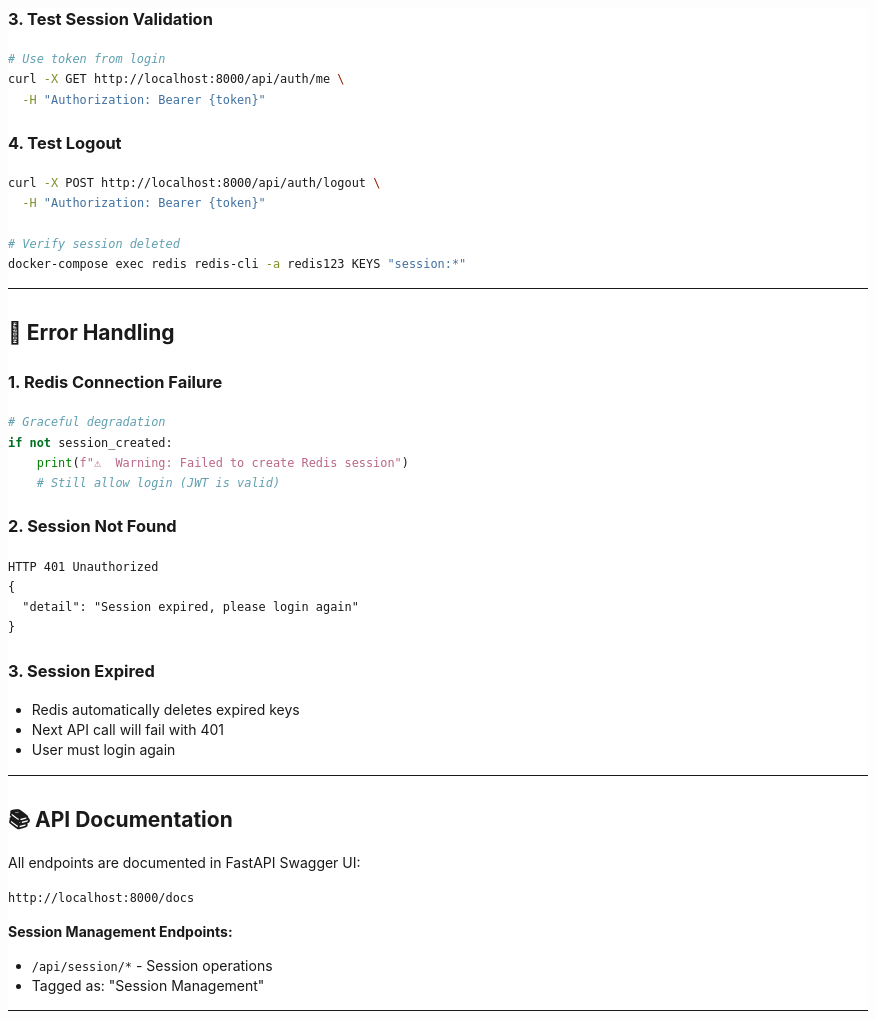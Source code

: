 ### 3. Test Session Validation
```bash
# Use token from login
curl -X GET http://localhost:8000/api/auth/me \
  -H "Authorization: Bearer {token}"
```

### 4. Test Logout
```bash
curl -X POST http://localhost:8000/api/auth/logout \
  -H "Authorization: Bearer {token}"

# Verify session deleted
docker-compose exec redis redis-cli -a redis123 KEYS "session:*"
```

---

## 🚨 Error Handling

### 1. Redis Connection Failure
```python
# Graceful degradation
if not session_created:
    print(f"⚠️  Warning: Failed to create Redis session")
    # Still allow login (JWT is valid)
```

### 2. Session Not Found
```
HTTP 401 Unauthorized
{
  "detail": "Session expired, please login again"
}
```

### 3. Session Expired
- Redis automatically deletes expired keys
- Next API call will fail with 401
- User must login again

---

## 📚 API Documentation

All endpoints are documented in FastAPI Swagger UI:
```
http://localhost:8000/docs
```

**Session Management Endpoints:**
- `/api/session/*` - Session operations
- Tagged as: "Session Management"

---